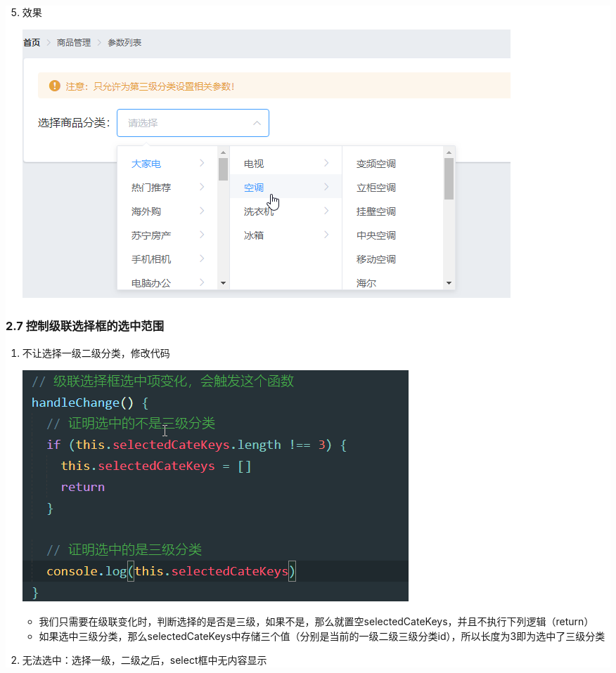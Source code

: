 5. 效果

   ![](img/效果02.png)

### 2.7 控制级联选择框的选中范围

1. 不让选择一级二级分类，修改代码

   ![](img/修改改变事件.png)

   - 我们只需要在级联变化时，判断选择的是否是三级，如果不是，那么就置空selectedCateKeys，并且不执行下列逻辑（return）
   - 如果选中三级分类，那么selectedCateKeys中存储三个值（分别是当前的一级二级三级分类id），所以长度为3即为选中了三级分类

2. 无法选中：选择一级，二级之后，select框中无内容显示
